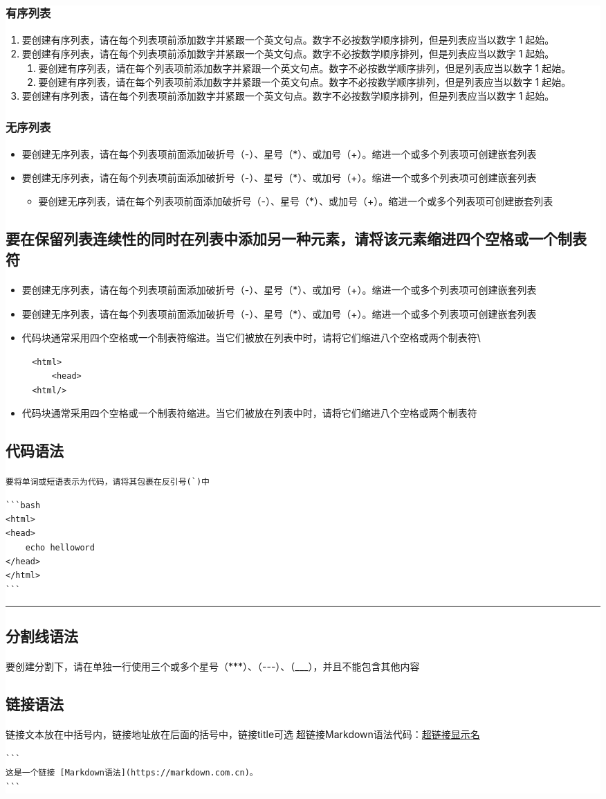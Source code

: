 ### 有序列表

1. 要创建有序列表，请在每个列表项前添加数字并紧跟一个英文句点。数字不必按数学顺序排列，但是列表应当以数字 1 起始。
1. 要创建有序列表，请在每个列表项前添加数字并紧跟一个英文句点。数字不必按数学顺序排列，但是列表应当以数字 1 起始。
   1. 要创建有序列表，请在每个列表项前添加数字并紧跟一个英文句点。数字不必按数学顺序排列，但是列表应当以数字 1 起始。
   2. 要创建有序列表，请在每个列表项前添加数字并紧跟一个英文句点。数字不必按数学顺序排列，但是列表应当以数字 1 起始。
1. 要创建有序列表，请在每个列表项前添加数字并紧跟一个英文句点。数字不必按数学顺序排列，但是列表应当以数字 1 起始。

### 无序列表

- 要创建无序列表，请在每个列表项前面添加破折号（-）、星号（*）、或加号（+）。缩进一个或多个列表项可创建嵌套列表

- 要创建无序列表，请在每个列表项前面添加破折号（-）、星号（*）、或加号（+）。缩进一个或多个列表项可创建嵌套列表
  - 要创建无序列表，请在每个列表项前面添加破折号（-）、星号（*）、或加号（+）。缩进一个或多个列表项可创建嵌套列表

## 要在保留列表连续性的同时在列表中添加另一种元素，请将该元素缩进四个空格或一个制表符

- 要创建无序列表，请在每个列表项前面添加破折号（-）、星号（*）、或加号（+）。缩进一个或多个列表项可创建嵌套列表
- 要创建无序列表，请在每个列表项前面添加破折号（-）、星号（*）、或加号（+）。缩进一个或多个列表项可创建嵌套列表

- 代码块通常采用四个空格或一个制表符缩进。当它们被放在列表中时，请将它们缩进八个空格或两个制表符\

        <html>
            <head>
        <html/>
- 代码块通常采用四个空格或一个制表符缩进。当它们被放在列表中时，请将它们缩进八个空格或两个制表符

## 代码语法

``要将单词或短语表示为代码，请将其包裹在反引号(`)中``

    ```bash
    <html>
    <head>
        echo helloword
    </head>
    </html>
    ```

***

## 分割线语法

要创建分割下，请在单独一行使用三个或多个星号（***）、（---）、（___），并且不能包含其他内容

## 链接语法

链接文本放在中括号内，链接地址放在后面的括号中，链接title可选
超链接Markdown语法代码：[超链接显示名](超链接地址"超链接title")

    ```
    这是一个链接 [Markdown语法](https://markdown.com.cn)。
    ```
